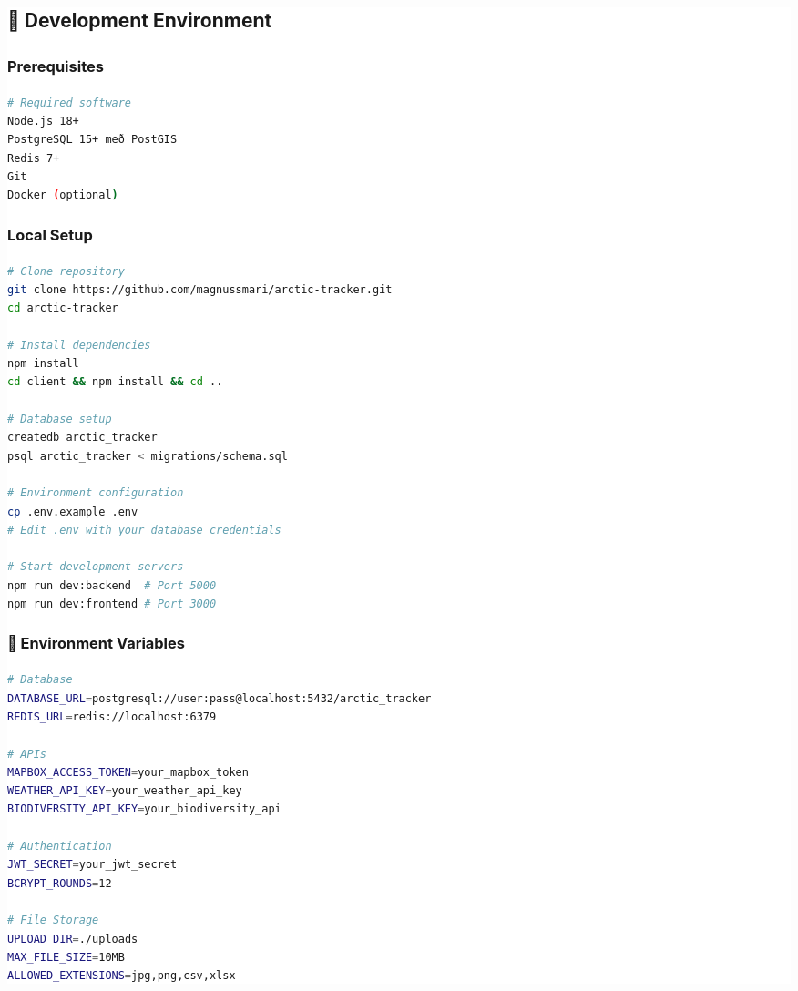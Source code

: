 ## 🧪 Development Environment

### Prerequisites
```bash
# Required software
Node.js 18+
PostgreSQL 15+ með PostGIS
Redis 7+
Git
Docker (optional)
```

### Local Setup
```bash
# Clone repository
git clone https://github.com/magnussmari/arctic-tracker.git
cd arctic-tracker

# Install dependencies
npm install
cd client && npm install && cd ..

# Database setup
createdb arctic_tracker
psql arctic_tracker < migrations/schema.sql

# Environment configuration
cp .env.example .env
# Edit .env with your database credentials

# Start development servers
npm run dev:backend  # Port 5000
npm run dev:frontend # Port 3000
```

### 🔧 Environment Variables
```bash
# Database
DATABASE_URL=postgresql://user:pass@localhost:5432/arctic_tracker
REDIS_URL=redis://localhost:6379

# APIs
MAPBOX_ACCESS_TOKEN=your_mapbox_token
WEATHER_API_KEY=your_weather_api_key
BIODIVERSITY_API_KEY=your_biodiversity_api

# Authentication
JWT_SECRET=your_jwt_secret
BCRYPT_ROUNDS=12

# File Storage
UPLOAD_DIR=./uploads
MAX_FILE_SIZE=10MB
ALLOWED_EXTENSIONS=jpg,png,csv,xlsx
```

